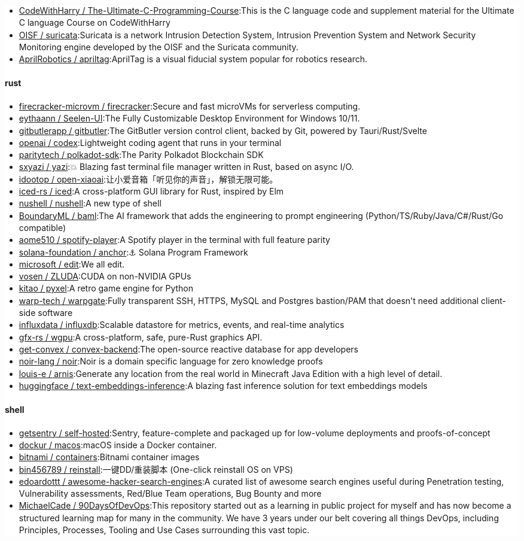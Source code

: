 * [CodeWithHarry / The-Ultimate-C-Programming-Course](https://github.com/CodeWithHarry/The-Ultimate-C-Programming-Course):This is the C language code and supplement material for the Ultimate C language Course on CodeWithHarry
* [OISF / suricata](https://github.com/OISF/suricata):Suricata is a network Intrusion Detection System, Intrusion Prevention System and Network Security Monitoring engine developed by the OISF and the Suricata community.
* [AprilRobotics / apriltag](https://github.com/AprilRobotics/apriltag):AprilTag is a visual fiducial system popular for robotics research.

#### rust
* [firecracker-microvm / firecracker](https://github.com/firecracker-microvm/firecracker):Secure and fast microVMs for serverless computing.
* [eythaann / Seelen-UI](https://github.com/eythaann/Seelen-UI):The Fully Customizable Desktop Environment for Windows 10/11.
* [gitbutlerapp / gitbutler](https://github.com/gitbutlerapp/gitbutler):The GitButler version control client, backed by Git, powered by Tauri/Rust/Svelte
* [openai / codex](https://github.com/openai/codex):Lightweight coding agent that runs in your terminal
* [paritytech / polkadot-sdk](https://github.com/paritytech/polkadot-sdk):The Parity Polkadot Blockchain SDK
* [sxyazi / yazi](https://github.com/sxyazi/yazi):💥 Blazing fast terminal file manager written in Rust, based on async I/O.
* [idootop / open-xiaoai](https://github.com/idootop/open-xiaoai):让小爱音箱「听见你的声音」，解锁无限可能。
* [iced-rs / iced](https://github.com/iced-rs/iced):A cross-platform GUI library for Rust, inspired by Elm
* [nushell / nushell](https://github.com/nushell/nushell):A new type of shell
* [BoundaryML / baml](https://github.com/BoundaryML/baml):The AI framework that adds the engineering to prompt engineering (Python/TS/Ruby/Java/C#/Rust/Go compatible)
* [aome510 / spotify-player](https://github.com/aome510/spotify-player):A Spotify player in the terminal with full feature parity
* [solana-foundation / anchor](https://github.com/solana-foundation/anchor):⚓ Solana Program Framework
* [microsoft / edit](https://github.com/microsoft/edit):We all edit.
* [vosen / ZLUDA](https://github.com/vosen/ZLUDA):CUDA on non-NVIDIA GPUs
* [kitao / pyxel](https://github.com/kitao/pyxel):A retro game engine for Python
* [warp-tech / warpgate](https://github.com/warp-tech/warpgate):Fully transparent SSH, HTTPS, MySQL and Postgres bastion/PAM that doesn't need additional client-side software
* [influxdata / influxdb](https://github.com/influxdata/influxdb):Scalable datastore for metrics, events, and real-time analytics
* [gfx-rs / wgpu](https://github.com/gfx-rs/wgpu):A cross-platform, safe, pure-Rust graphics API.
* [get-convex / convex-backend](https://github.com/get-convex/convex-backend):The open-source reactive database for app developers
* [noir-lang / noir](https://github.com/noir-lang/noir):Noir is a domain specific language for zero knowledge proofs
* [louis-e / arnis](https://github.com/louis-e/arnis):Generate any location from the real world in Minecraft Java Edition with a high level of detail.
* [huggingface / text-embeddings-inference](https://github.com/huggingface/text-embeddings-inference):A blazing fast inference solution for text embeddings models

#### shell
* [getsentry / self-hosted](https://github.com/getsentry/self-hosted):Sentry, feature-complete and packaged up for low-volume deployments and proofs-of-concept
* [dockur / macos](https://github.com/dockur/macos):macOS inside a Docker container.
* [bitnami / containers](https://github.com/bitnami/containers):Bitnami container images
* [bin456789 / reinstall](https://github.com/bin456789/reinstall):一键DD/重装脚本 (One-click reinstall OS on VPS)
* [edoardottt / awesome-hacker-search-engines](https://github.com/edoardottt/awesome-hacker-search-engines):A curated list of awesome search engines useful during Penetration testing, Vulnerability assessments, Red/Blue Team operations, Bug Bounty and more
* [MichaelCade / 90DaysOfDevOps](https://github.com/MichaelCade/90DaysOfDevOps):This repository started out as a learning in public project for myself and has now become a structured learning map for many in the community. We have 3 years under our belt covering all things DevOps, including Principles, Processes, Tooling and Use Cases surrounding this vast topic.